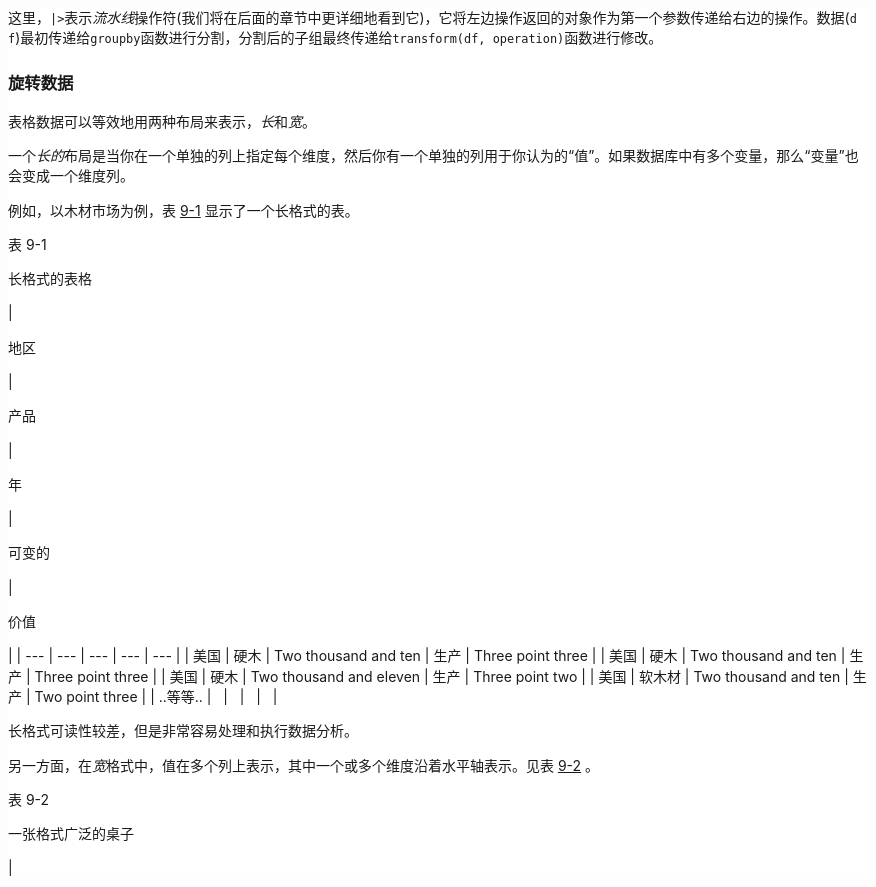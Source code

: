 这里，`|>`表示*流水线*操作符(我们将在后面的章节中更详细地看到它)，它将左边操作返回的对象作为第一个参数传递给右边的操作。数据(`df`)最初传递给`groupby`函数进行分割，分割后的子组最终传递给`transform(df, operation)`函数进行修改。

### 旋转数据

表格数据可以等效地用两种布局来表示，*长*和*宽*。

一个*长的*布局是当你在一个单独的列上指定每个维度，然后你有一个单独的列用于你认为的“值”。如果数据库中有多个变量，那么“变量”也会变成一个维度列。

例如，以木材市场为例，表 [9-1](#Tab1) 显示了一个长格式的表。

表 9-1

长格式的表格

     
| 

地区

 | 

产品

 | 

年

 | 

可变的

 | 

价值

 |
| --- | --- | --- | --- | --- |
| 美国 | 硬木 | Two thousand and ten | 生产 | Three point three |
| 美国 | 硬木 | Two thousand and ten | 生产 | Three point three |
| 美国 | 硬木 | Two thousand and eleven | 生产 | Three point two |
| 美国 | 软木材 | Two thousand and ten | 生产 | Two point three |
| ..等等.. |   |   |   |   |

长格式可读性较差，但是非常容易处理和执行数据分析。

另一方面，在*宽*格式中，值在多个列上表示，其中一个或多个维度沿着水平轴表示。见表 [9-2](#Tab2) 。

表 9-2

一张格式广泛的桌子

     
| 
